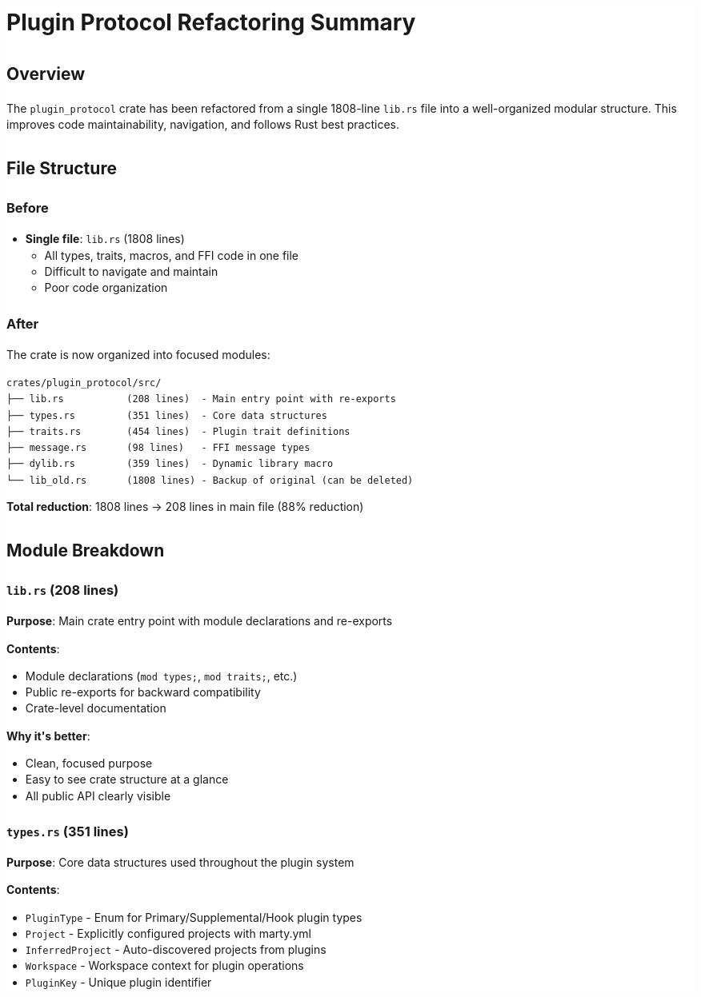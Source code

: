 # Plugin Protocol Refactoring Summary

## Overview

The `plugin_protocol` crate has been refactored from a single 1808-line `lib.rs` file into a well-organized modular structure. This improves code maintainability, navigation, and follows Rust best practices.

## File Structure

### Before
- **Single file**: `lib.rs` (1808 lines)
  - All types, traits, macros, and FFI code in one file
  - Difficult to navigate and maintain
  - Poor code organization

### After
The crate is now organized into focused modules:

```
crates/plugin_protocol/src/
├── lib.rs           (208 lines)  - Main entry point with re-exports
├── types.rs         (351 lines)  - Core data structures
├── traits.rs        (454 lines)  - Plugin trait definitions
├── message.rs       (98 lines)   - FFI message types
├── dylib.rs         (359 lines)  - Dynamic library macro
└── lib_old.rs       (1808 lines) - Backup of original (can be deleted)
```

**Total reduction**: 1808 lines → 208 lines in main file (88% reduction)

## Module Breakdown

### `lib.rs` (208 lines)
**Purpose**: Main crate entry point with module declarations and re-exports

**Contents**:
- Module declarations (`mod types;`, `mod traits;`, etc.)
- Public re-exports for backward compatibility
- Crate-level documentation

**Why it's better**: 
- Clean, focused purpose
- Easy to see crate structure at a glance
- All public API clearly visible

### `types.rs` (351 lines)
**Purpose**: Core data structures used throughout the plugin system

**Contents**:
- `PluginType` - Enum for Primary/Supplemental/Hook plugin types
- `Project` - Explicitly configured projects with marty.yml
- `InferredProject` - Auto-discovered projects from plugins
- `Workspace` - Workspace context for plugin operations
- `PluginKey` - Unique plugin identifier
